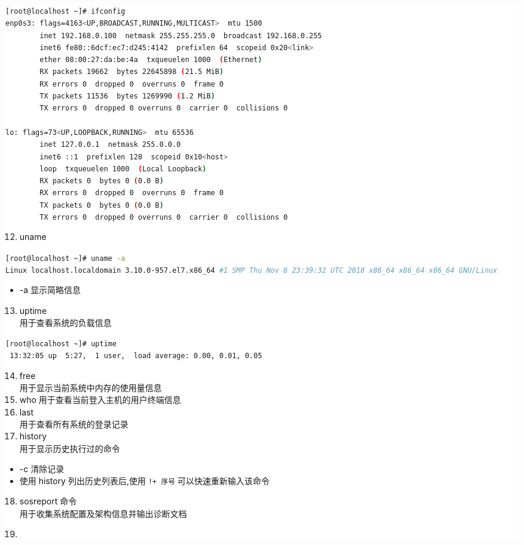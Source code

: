 ```bash
[root@localhost ~]# ifconfig
enp0s3: flags=4163<UP,BROADCAST,RUNNING,MULTICAST>  mtu 1500
        inet 192.168.0.100  netmask 255.255.255.0  broadcast 192.168.0.255
        inet6 fe80::6dcf:ec7:d245:4142  prefixlen 64  scopeid 0x20<link>
        ether 08:00:27:da:be:4a  txqueuelen 1000  (Ethernet)
        RX packets 19662  bytes 22645898 (21.5 MiB)
        RX errors 0  dropped 0  overruns 0  frame 0
        TX packets 11536  bytes 1269990 (1.2 MiB)
        TX errors 0  dropped 0 overruns 0  carrier 0  collisions 0

lo: flags=73<UP,LOOPBACK,RUNNING>  mtu 65536
        inet 127.0.0.1  netmask 255.0.0.0
        inet6 ::1  prefixlen 128  scopeid 0x10<host>
        loop  txqueuelen 1000  (Local Loopback)
        RX packets 0  bytes 0 (0.0 B)
        RX errors 0  dropped 0  overruns 0  frame 0
        TX packets 0  bytes 0 (0.0 B)
        TX errors 0  dropped 0 overruns 0  carrier 0  collisions 0

```

12. uname

```bash
[root@localhost ~]# uname -a
Linux localhost.localdomain 3.10.0-957.el7.x86_64 #1 SMP Thu Nov 8 23:39:32 UTC 2018 x86_64 x86_64 x86_64 GNU/Linux
```

- -a 显示简略信息

13. uptime  
    用于查看系统的负载信息

```
[root@localhost ~]# uptime
 13:32:05 up  5:27,  1 user,  load average: 0.00, 0.01, 0.05
```

14. free  
    用于显示当前系统中内存的使用量信息
15. who
    用于查看当前登入主机的用户终端信息
16. last  
    用于查看所有系统的登录记录
17. history  
    用于显示历史执行过的命令

- -c 清除记录
- 使用 history 列出历史列表后,使用 `!+ 序号` 可以快速重新输入该命令

18. sosreport 命令  
    用于收集系统配置及架构信息并输出诊断文档

19.
